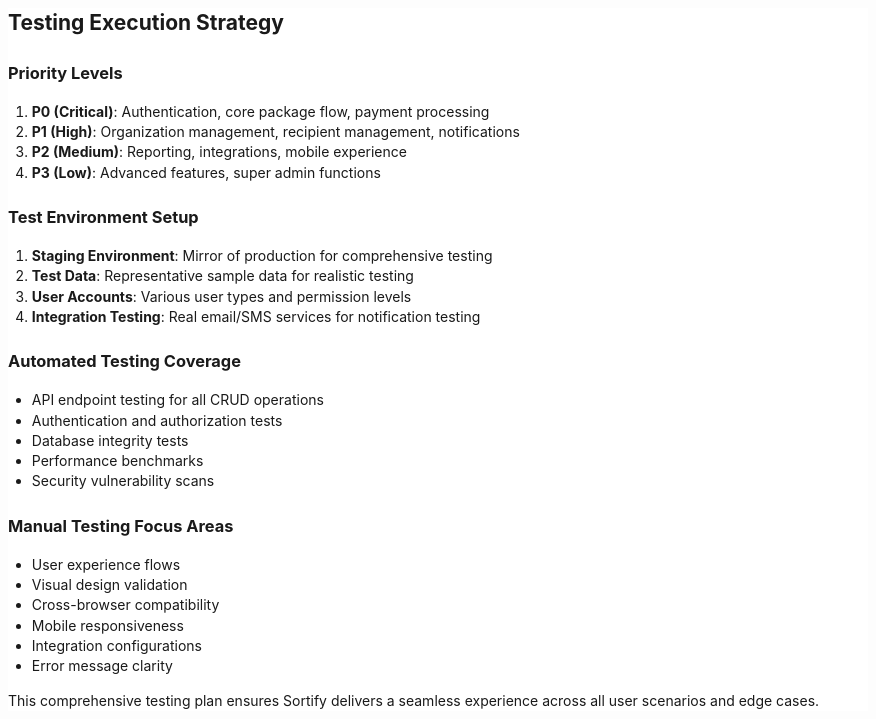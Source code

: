 ## Testing Execution Strategy

### Priority Levels
1. **P0 (Critical)**: Authentication, core package flow, payment processing
2. **P1 (High)**: Organization management, recipient management, notifications
3. **P2 (Medium)**: Reporting, integrations, mobile experience
4. **P3 (Low)**: Advanced features, super admin functions

### Test Environment Setup
1. **Staging Environment**: Mirror of production for comprehensive testing
2. **Test Data**: Representative sample data for realistic testing
3. **User Accounts**: Various user types and permission levels
4. **Integration Testing**: Real email/SMS services for notification testing

### Automated Testing Coverage
- API endpoint testing for all CRUD operations
- Authentication and authorization tests
- Database integrity tests
- Performance benchmarks
- Security vulnerability scans

### Manual Testing Focus Areas
- User experience flows
- Visual design validation
- Cross-browser compatibility
- Mobile responsiveness
- Integration configurations
- Error message clarity

This comprehensive testing plan ensures Sortify delivers a seamless experience across all user scenarios and edge cases.